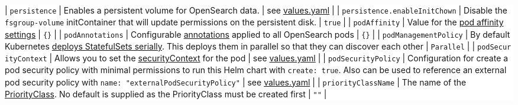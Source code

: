 | `persistence`                             | Enables a persistent volume for OpenSearch data.                                                                                                                                                                                                                                                                                                                                                                                                                                                                                   | see [values.yaml][]                                                                                             |
| `persistence.enableInitChown`             | Disable the `fsgroup-volume` initContainer that will update permissions on the persistent disk.                                                                                                                                                                                                                                                                                                                                                                                                                                    | `true`                                                                                                          |
| `podAffinity`                             | Value for the [pod affinity settings][]                                                                                                                                                                                                                                                                                                                                                                                                                                                                                            | `{}`                                                                                                            |
| `podAnnotations`                          | Configurable [annotations][] applied to all OpenSearch pods                                                                                                                                                                                                                                                                                                                                                                                                                                                                        | `{}`                                                                                                            |
| `podManagementPolicy`                     | By default Kubernetes [deploys StatefulSets serially][]. This deploys them in parallel so that they can discover each other                                                                                                                                                                                                                                                                                                                                                                                                        | `Parallel`                                                                                                      |
| `podSecurityContext`                      | Allows you to set the [securityContext][] for the pod                                                                                                                                                                                                                                                                                                                                                                                                                                                                              | see [values.yaml][]                                                                                             |
| `podSecurityPolicy`                       | Configuration for create a pod security policy with minimal permissions to run this Helm chart with `create: true`. Also can be used to reference an external pod security policy with `name: "externalPodSecurityPolicy"`                                                                                                                                                                                                                                                                                                         | see [values.yaml][]                                                                                             |
| `priorityClassName`                       | The name of the [PriorityClass][]. No default is supplied as the PriorityClass must be created first                                                                                                                                                                                                                                                                                                                                                                                                                               | `""`                                                                                                            |

[anti-affinity]: https://kubernetes.io/docs/concepts/configuration/assign-pod-node/#affinity-and-anti-affinity
[environment from variables]: https://kubernetes.io/docs/tasks/configure-pod-container/configure-pod-configmap/#configure-all-key-value-pairs-in-a-configmap-as-container-environment-variables
[values.yaml]: https://github.com/opensearch-project/helm-charts/blob/main/charts/opensearch/values.yaml
[hostAliases]: https://kubernetes.io/docs/concepts/services-networking/add-entries-to-pod-etc-hosts-with-host-aliases/
[imagepullPolicy]: https://kubernetes.io/docs/concepts/containers/images/#updating-images
[imagePullSecrets]: https://kubernetes.io/docs/tasks/configure-pod-container/pull-image-private-registry/
[ingress]: https://kubernetes.io/docs/concepts/services-networking/ingress/
[resources]: https://kubernetes.io/docs/concepts/configuration/manage-compute-resources-container/
[labels]: https://kubernetes.io/docs/concepts/overview/working-with-objects/labels/
[maxUnavailable]: https://kubernetes.io/docs/tasks/run-application/configure-pdb/#specifying-a-poddisruptionbudget
[node affinity settings]: https://kubernetes.io/docs/concepts/configuration/assign-pod-node/#node-affinity-beta-feature
[pod affinity settings]: https://kubernetes.io/docs/concepts/scheduling-eviction/assign-pod-node/#types-of-inter-pod-affinity-and-anti-affinity
[nodeSelector]: https://kubernetes.io/docs/concepts/configuration/assign-pod-node/#nodeselector
[annotations]: https://kubernetes.io/docs/concepts/overview/working-with-objects/annotations/
[deploys statefulsets serially]: https://kubernetes.io/docs/concepts/workloads/controllers/statefulset/#pod-management-policies
[securityContext]: https://kubernetes.io/docs/tasks/configure-pod-container/security-context/
[priorityClass]: https://kubernetes.io/docs/concepts/configuration/pod-priority-preemption/#priorityclass
[roles]: https://opensearch.org/docs/opensearch/cluster/
[alternate scheduler]: https://kubernetes.io/docs/tasks/administer-cluster/configure-multiple-schedulers/#specify-schedulers-for-pods
[loadBalancer annotations]: https://kubernetes.io/docs/concepts/services-networking/service/#ssl-support-on-aws
[loadBalancer externalTrafficPolicy]: https://kubernetes.io/docs/tasks/access-application-cluster/create-external-load-balancer/#preserving-the-client-source-ip
[loadBalancer]: https://kubernetes.io/docs/concepts/services-networking/service/#loadbalancer
[nodePort]: https://kubernetes.io/docs/concepts/services-networking/service/#nodeport
[vm.max_map_count]: https://opensearch.org/docs/opensearch/install/important-settings/
[terminationGracePeriod]: https://kubernetes.io/docs/concepts/workloads/pods/pod/#termination-of-pods
[tolerations]: https://kubernetes.io/docs/concepts/configuration/taint-and-toleration/
[updateStrategy]: https://kubernetes.io/docs/concepts/workloads/controllers/statefulset/
[volumeClaimTemplate for statefulsets]: https://kubernetes.io/docs/concepts/workloads/controllers/statefulset/#stable-storage
[service types]: https://kubernetes.io/docs/concepts/services-networking/service/#publishing-services-service-types
[topologySpreadConstraints]: https://kubernetes.io/docs/concepts/workloads/pods/pod-topology-spread-constraints
[probe]: https://kubernetes.io/docs/tasks/configure-pod-container/configure-liveness-readiness-startup-probes/#define-readiness-probes
[exampleStartup]: https://github.com/opensearch-project/helm-charts/blob/main/charts/opensearch/values.yaml#332
[exampleLiveness]: https://github.com/opensearch-project/helm-charts/blob/main/charts/opensearch/values.yaml#340
[exampleReadiness]: https://github.com/opensearch-project/helm-charts/blob/main/charts/opensearch/values.yaml#349
[ServiceMonitor]: https://github.com/prometheus-operator/prometheus-operator/blob/main/Documentation/api.md#servicemonitor